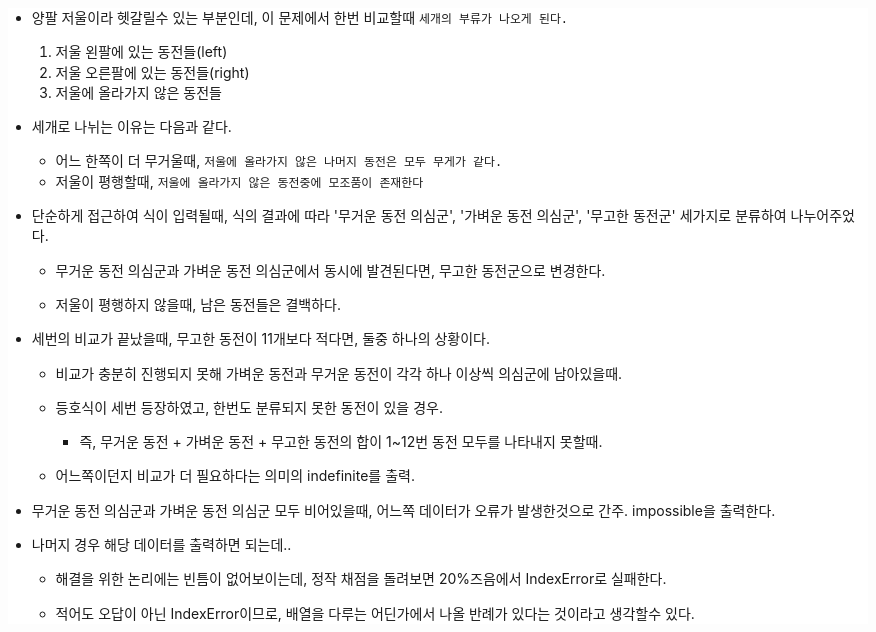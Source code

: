 * 양팔 저울이라 헷갈릴수 있는 부분인데, 이 문제에서 한번 비교할때 ```세개의 부류가 나오게 된다.```

  1. 저울 왼팔에 있는 동전들(left)
  2. 저울 오른팔에 있는 동전들(right)
  3. 저울에 올라가지 않은 동전들

* 세개로 나뉘는 이유는 다음과 같다.
  * 어느 한쪽이 더 무거울때, ```저울에 올라가지 않은 나머지 동전은 모두 무게가 같다.```
  * 저울이 평행할때, ```저울에 올라가지 않은 동전중에 모조품이 존재한다```

* 단순하게 접근하여 식이 입력될때, 식의 결과에 따라 '무거운 동전 의심군', '가벼운 동전 의심군', '무고한 동전군'
세가지로 분류하여 나누어주었다.

  * 무거운 동전 의심군과 가벼운 동전 의심군에서 동시에 발견된다면, 무고한 동전군으로 변경한다.

  * 저울이 평행하지 않을때, 남은 동전들은 결백하다.

* 세번의 비교가 끝났을때, 무고한 동전이 11개보다 적다면, 둘중 하나의 상황이다.

  * 비교가 충분히 진행되지 못해 가벼운 동전과 무거운 동전이 각각 하나 이상씩 의심군에 남아있을때.

  * 등호식이 세번 등장하였고, 한번도 분류되지 못한 동전이 있을 경우.
    * 즉, 무거운 동전 + 가벼운 동전 + 무고한 동전의 합이 1~12번 동전 모두를 나타내지 못할때.

  * 어느쪽이던지 비교가 더 필요하다는 의미의 indefinite를 출력.

* 무거운 동전 의심군과 가벼운 동전 의심군 모두 비어있을때, 어느쪽 데이터가 오류가 발생한것으로 간주. impossible을 출력한다.

* 나머지 경우 해당 데이터를 출력하면 되는데..

  * 해결을 위한 논리에는 빈틈이 없어보이는데, 정작 채점을 돌려보면 20%즈음에서 IndexError로 실패한다.

  * 적어도 오답이 아닌 IndexError이므로, 배열을 다루는 어딘가에서 나올 반례가 있다는 것이라고 생각할수 있다.

  